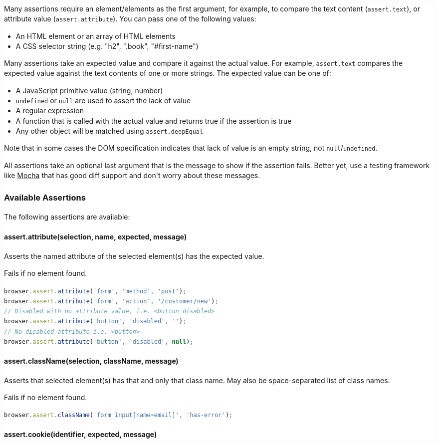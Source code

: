 Many assertions require an element/elements as the first argument, for example,
to compare the text content (`assert.text`), or attribute value
(`assert.attribute`).  You can pass one of the following values:

- An HTML element or an array of HTML elements
- A CSS selector string (e.g. "h2", ".book", "#first-name")

Many assertions take an expected value and compare it against the actual value.
For example, `assert.text` compares the expected value against the text contents
of one or more strings.  The expected value can be one of:

- A JavaScript primitive value (string, number)
- `undefined` or `null` are used to assert the lack of value
- A regular expression
- A function that is called with the actual value and returns true if the
  assertion is true
- Any other object will be matched using `assert.deepEqual`

Note that in some cases the DOM specification indicates that lack of value is an
empty string, not `null`/`undefined`.

All assertions take an optional last argument that is the message to show if the
assertion fails.  Better yet, use a testing framework like
[Mocha](https://github.com/mochajs/mocha) that has good diff support and
don't worry about these messages.


### Available Assertions

The following assertions are available:

#### assert.attribute(selection, name, expected, message)

Asserts the named attribute of the selected element(s) has the expected value.

Fails if no element found.

```js
browser.assert.attribute('form', 'method', 'post');
browser.assert.attribute('form', 'action', '/customer/new');
// Disabled with no attribute value, i.e. <button disabled>
browser.assert.attribute('button', 'disabled', '');
// No disabled attribute i.e. <button>
browser.assert.attribute('button', 'disabled', null);
```

#### assert.className(selection, className, message)

Asserts that selected element(s) has that and only that class name.  May also be
space-separated list of class names.

Fails if no element found.

```js
browser.assert.className('form input[name=email]', 'has-error');
```

#### assert.cookie(identifier, expected, message)
